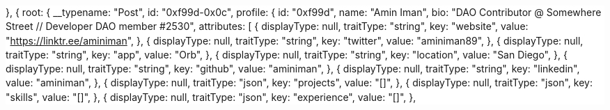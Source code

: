   },
  {
    root: {
      __typename: "Post",
      id: "0xf99d-0x0c",
      profile: {
        id: "0xf99d",
        name: "Amin Iman",
        bio: "DAO Contributor @ Somewhere Street // Developer DAO member #2530",
        attributes: [
          {
            displayType: null,
            traitType: "string",
            key: "website",
            value: "https://linktr.ee/aminiman",
          },
          {
            displayType: null,
            traitType: "string",
            key: "twitter",
            value: "aminiman89",
          },
          {
            displayType: null,
            traitType: "string",
            key: "app",
            value: "Orb",
          },
          {
            displayType: null,
            traitType: "string",
            key: "location",
            value: "San Diego",
          },
          {
            displayType: null,
            traitType: "string",
            key: "github",
            value: "aminiman",
          },
          {
            displayType: null,
            traitType: "string",
            key: "linkedin",
            value: "aminiman",
          },
          {
            displayType: null,
            traitType: "json",
            key: "projects",
            value: "[]",
          },
          {
            displayType: null,
            traitType: "json",
            key: "skills",
            value: "[]",
          },
          {
            displayType: null,
            traitType: "json",
            key: "experience",
            value: "[]",
          },